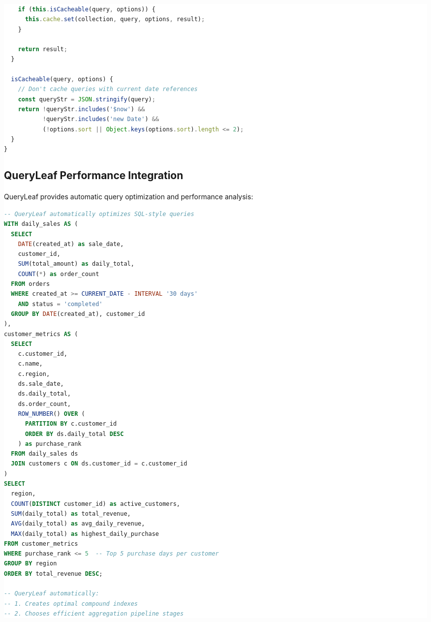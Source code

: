 ```javascript
    if (this.isCacheable(query, options)) {
      this.cache.set(collection, query, options, result);
    }

    return result;
  }

  isCacheable(query, options) {
    // Don't cache queries with current date references
    const queryStr = JSON.stringify(query);
    return !queryStr.includes('$now') && 
           !queryStr.includes('new Date') &&
           (!options.sort || Object.keys(options.sort).length <= 2);
  }
}
```

## QueryLeaf Performance Integration

QueryLeaf provides automatic query optimization and performance analysis:

```sql
-- QueryLeaf automatically optimizes SQL-style queries
WITH daily_sales AS (
  SELECT 
    DATE(created_at) as sale_date,
    customer_id,
    SUM(total_amount) as daily_total,
    COUNT(*) as order_count
  FROM orders 
  WHERE created_at >= CURRENT_DATE - INTERVAL '30 days'
    AND status = 'completed'
  GROUP BY DATE(created_at), customer_id
),
customer_metrics AS (
  SELECT 
    c.customer_id,
    c.name,
    c.region,
    ds.sale_date,
    ds.daily_total,
    ds.order_count,
    ROW_NUMBER() OVER (
      PARTITION BY c.customer_id 
      ORDER BY ds.daily_total DESC
    ) as purchase_rank
  FROM daily_sales ds
  JOIN customers c ON ds.customer_id = c.customer_id
)
SELECT 
  region,
  COUNT(DISTINCT customer_id) as active_customers,
  SUM(daily_total) as total_revenue,
  AVG(daily_total) as avg_daily_revenue,
  MAX(daily_total) as highest_daily_purchase
FROM customer_metrics
WHERE purchase_rank <= 5  -- Top 5 purchase days per customer
GROUP BY region
ORDER BY total_revenue DESC;

-- QueryLeaf automatically:
-- 1. Creates optimal compound indexes
-- 2. Chooses efficient aggregation pipeline stages
```
